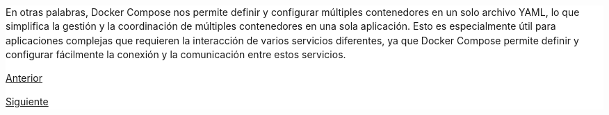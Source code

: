 En otras palabras, Docker Compose nos permite definir y configurar múltiples contenedores en un solo archivo YAML, lo que simplifica la gestión y la coordinación de múltiples contenedores en una sola aplicación. Esto es especialmente útil para aplicaciones complejas que requieren la interacción de varios servicios diferentes, ya que Docker Compose permite definir y configurar fácilmente la conexión y la comunicación entre estos servicios.

[Anterior](https://hack4u.io/cursos/introduccion-al-hacking/14884)

[Siguiente](https://hack4u.io/cursos/introduccion-al-hacking/14886)